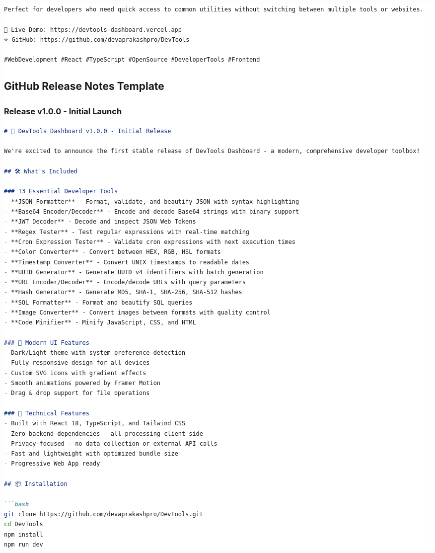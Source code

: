 ```
Perfect for developers who need quick access to common utilities without switching between multiple tools or websites.

🔗 Live Demo: https://devtools-dashboard.vercel.app
⭐ GitHub: https://github.com/devaprakashpro/DevTools

#WebDevelopment #React #TypeScript #OpenSource #DeveloperTools #Frontend
```

## GitHub Release Notes Template

### **Release v1.0.0 - Initial Launch**
```markdown
# 🎉 DevTools Dashboard v1.0.0 - Initial Release

We're excited to announce the first stable release of DevTools Dashboard - a modern, comprehensive developer toolbox!

## 🛠️ What's Included

### 13 Essential Developer Tools
- **JSON Formatter** - Format, validate, and beautify JSON with syntax highlighting
- **Base64 Encoder/Decoder** - Encode and decode Base64 strings with binary support
- **JWT Decoder** - Decode and inspect JSON Web Tokens
- **Regex Tester** - Test regular expressions with real-time matching
- **Cron Expression Tester** - Validate cron expressions with next execution times
- **Color Converter** - Convert between HEX, RGB, HSL formats
- **Timestamp Converter** - Convert UNIX timestamps to readable dates
- **UUID Generator** - Generate UUID v4 identifiers with batch generation
- **URL Encoder/Decoder** - Encode/decode URLs with query parameters
- **Hash Generator** - Generate MD5, SHA-1, SHA-256, SHA-512 hashes
- **SQL Formatter** - Format and beautify SQL queries
- **Image Converter** - Convert images between formats with quality control
- **Code Minifier** - Minify JavaScript, CSS, and HTML

### 🎨 Modern UI Features
- Dark/Light theme with system preference detection
- Fully responsive design for all devices
- Custom SVG icons with gradient effects
- Smooth animations powered by Framer Motion
- Drag & drop support for file operations

### 🚀 Technical Features
- Built with React 18, TypeScript, and Tailwind CSS
- Zero backend dependencies - all processing client-side
- Privacy-focused - no data collection or external API calls
- Fast and lightweight with optimized bundle size
- Progressive Web App ready

## 📦 Installation

```bash
git clone https://github.com/devaprakashpro/DevTools.git
cd DevTools
npm install
npm run dev
```
